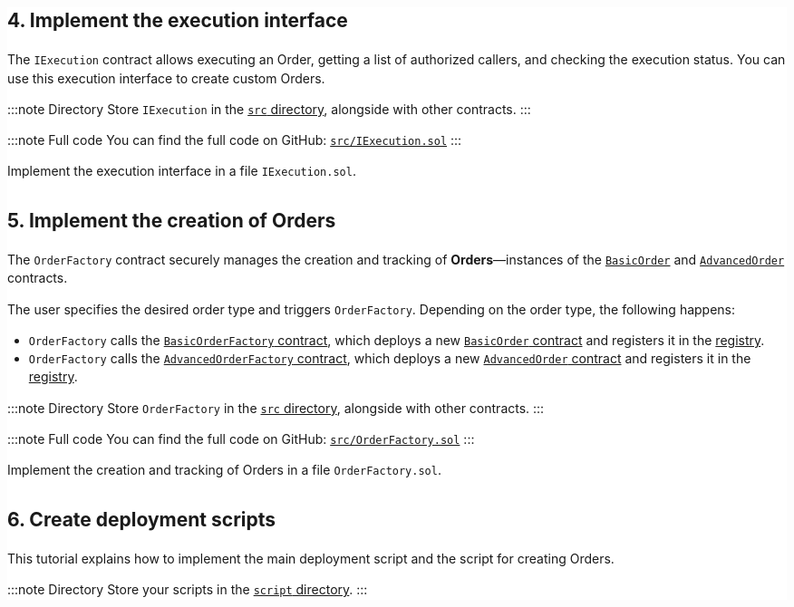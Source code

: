 ## 4. Implement the execution interface

The `IExecution` contract allows executing an Order, getting a list of authorized callers, and checking the execution status. You can use this execution interface to create custom Orders.

:::note Directory
Store `IExecution` in the [`src` directory](https://github.com/warden-protocol/wardenprotocol/blob/main/solidity/orders/src), alongside with other contracts.
:::

:::note Full code
You can find the full code on GitHub: [`src/IExecution.sol`](https://github.com/warden-protocol/wardenprotocol/blob/main/solidity/orders/src/IExecution.sol)
:::

Implement the execution interface in a file `IExecution.sol`.

## 5. Implement the creation of Orders

The `OrderFactory` contract securely manages the creation and tracking of **Orders**—instances of the [`BasicOrder`](../implement-automated-orders/implement-orders) and [`AdvancedOrder`](../implement-automated-orders-with-price-prediction/implement-orders) contracts.

The user specifies the desired order type and triggers `OrderFactory`. Depending on the order type, the following happens:
- `OrderFactory` calls the [`BasicOrderFactory` contract](../implement-automated-orders/implement-the-creation-of-orders), which deploys a new [`BasicOrder` contract](../implement-automated-orders/implement-orders) and registers it in the [registry](create-helpers-and-utils#3-implement-the-registry).
- `OrderFactory` calls the [`AdvancedOrderFactory` contract](../implement-automated-orders-with-price-prediction/implement-the-creation-of-orders), which deploys a new [`AdvancedOrder` contract](../implement-automated-orders-with-price-prediction/implement-orders) and registers it in the [registry](create-helpers-and-utils#3-implement-the-registry).

:::note Directory
Store `OrderFactory` in the [`src` directory](https://github.com/warden-protocol/wardenprotocol/blob/main/solidity/orders/src), alongside with other contracts.
:::

:::note Full code
You can find the full code on GitHub: [`src/OrderFactory.sol`](https://github.com/warden-protocol/wardenprotocol/blob/main/solidity/orders/src/OrderFactory.sol)
:::

Implement the creation and tracking of Orders in a file `OrderFactory.sol`.

## 6. Create deployment scripts

This tutorial explains how to implement the main deployment script and the script for creating Orders.

:::note Directory
Store your scripts in the [`script` directory](https://github.com/warden-protocol/wardenprotocol/tree/main/solidity/orders/script).
:::
